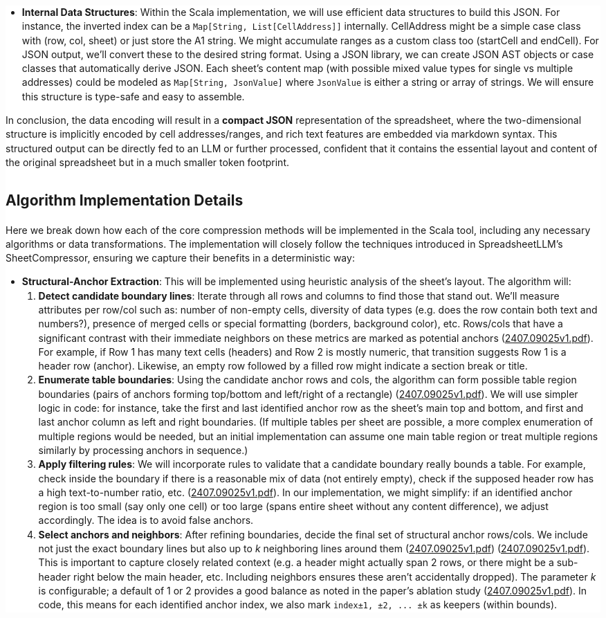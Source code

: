 - **Internal Data Structures**: Within the Scala implementation, we will use efficient data structures to build this JSON. For instance, the inverted index can be a `Map[String, List[CellAddress]]` internally. CellAddress might be a simple case class with (row, col, sheet) or just store the A1 string. We might accumulate ranges as a custom class too (startCell and endCell). For JSON output, we’ll convert these to the desired string format. Using a JSON library, we can create JSON AST objects or case classes that automatically derive JSON. Each sheet’s content map (with possible mixed value types for single vs multiple addresses) could be modeled as `Map[String, JsonValue]` where `JsonValue` is either a string or array of strings. We will ensure this structure is type-safe and easy to assemble.

In conclusion, the data encoding will result in a **compact JSON** representation of the spreadsheet, where the two-dimensional structure is implicitly encoded by cell addresses/ranges, and rich text features are embedded via markdown syntax. This structured output can be directly fed to an LLM or further processed, confident that it contains the essential layout and content of the original spreadsheet but in a much smaller token footprint.

## Algorithm Implementation Details
Here we break down how each of the core compression methods will be implemented in the Scala tool, including any necessary algorithms or data transformations. The implementation will closely follow the techniques introduced in SpreadsheetLLM’s SheetCompressor, ensuring we capture their benefits in a deterministic way:

- **Structural-Anchor Extraction**: This will be implemented using heuristic analysis of the sheet’s layout. The algorithm will:
    1. **Detect candidate boundary lines**: Iterate through all rows and columns to find those that stand out. We’ll measure attributes per row/col such as: number of non-empty cells, diversity of data types (e.g. does the row contain both text and numbers?), presence of merged cells or special formatting (borders, background color), etc. Rows/cols that have a significant contrast with their immediate neighbors on these metrics are marked as potential anchors ([2407.09025v1.pdf](file://file-GaiNCjpruBZ2mxBChCwHDR#:~:text=Initially%2C%20this%20method%20enumerates%20bounding,layout%20understanding%20of%20a%20spread)). For example, if Row 1 has many text cells (headers) and Row 2 is mostly numeric, that transition suggests Row 1 is a header row (anchor). Likewise, an empty row followed by a filled row might indicate a section break or title.
    2. **Enumerate table boundaries**: Using the candidate anchor rows and cols, the algorithm can form possible table region boundaries (pairs of anchors forming top/bottom and left/right of a rectangle) ([2407.09025v1.pdf](file://file-GaiNCjpruBZ2mxBChCwHDR#:~:text=sheet,characters%20in%20each%20row%20and)). We will use simpler logic in code: for instance, take the first and last identified anchor row as the sheet’s main top and bottom, and first and last anchor column as left and right boundaries. (If multiple tables per sheet are possible, a more complex enumeration of multiple regions would be needed, but an initial implementation can assume one main table region or treat multiple regions similarly by processing anchors in sequence.)
    3. **Apply filtering rules**: We will incorporate rules to validate that a candidate boundary really bounds a table. For example, check inside the boundary if there is a reasonable mix of data (not entirely empty), check if the supposed header row has a high text-to-number ratio, etc. ([2407.09025v1.pdf](file://file-GaiNCjpruBZ2mxBChCwHDR#:~:text=step%2C%20heuristics%20are%20applied%20to,characters%20in%20each%20row%20and)). In our implementation, we might simplify: if an identified anchor region is too small (say only one cell) or too large (spans entire sheet without any content difference), we adjust accordingly. The idea is to avoid false anchors.
    4. **Select anchors and neighbors**: After refining boundaries, decide the final set of structural anchor rows/cols. We include not just the exact boundary lines but also up to *k* neighboring lines around them ([2407.09025v1.pdf](file://file-GaiNCjpruBZ2mxBChCwHDR#:~:text=rows%20and%20columns%20that%20are,an%20ablation%20study%2C%20as%20detailed)) ([2407.09025v1.pdf](file://file-GaiNCjpruBZ2mxBChCwHDR#:~:text=65.0%25%20EoB,structural%20anchors%20to%20preserve%20ti)). This is important to capture closely related context (e.g. a header might actually span 2 rows, or there might be a sub-header right below the main header, etc. Including neighbors ensures these aren’t accidentally dropped). The parameter *k* is configurable; a default of 1 or 2 provides a good balance as noted in the paper’s ablation study ([2407.09025v1.pdf](file://file-GaiNCjpruBZ2mxBChCwHDR#:~:text=rows%20and%20columns%20that%20are,an%20ablation%20study%2C%20as%20detailed)). In code, this means for each identified anchor index, we also mark `index±1, ±2, ... ±k` as keepers (within bounds).